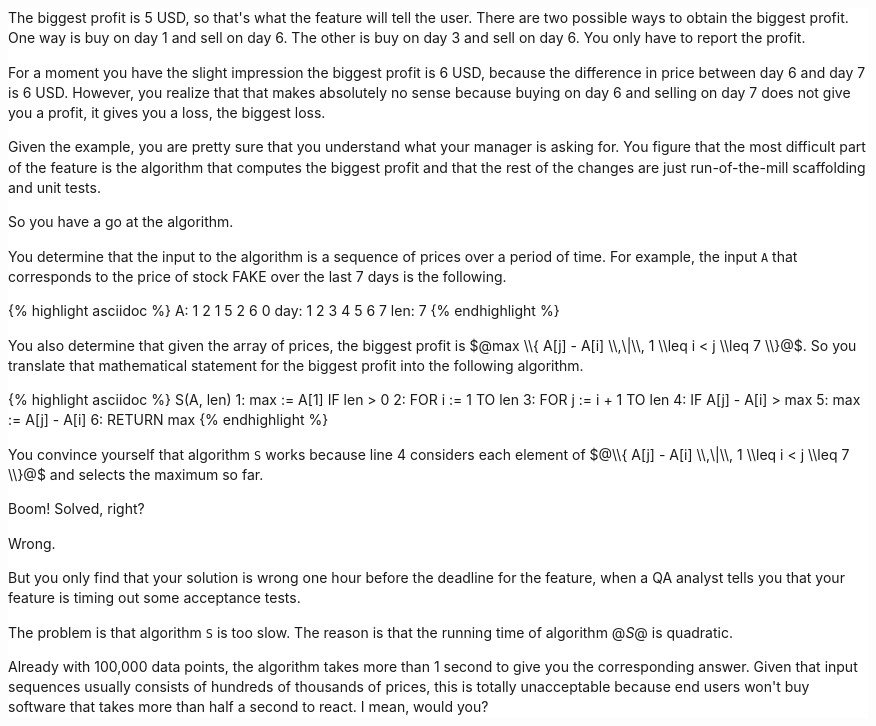 The biggest profit is 5 USD, so that's what the feature will tell the user.
There are two possible ways to obtain the biggest profit.
One way is buy on day 1 and sell on day 6.
The other is buy on day 3 and sell on day 6.
You only have to report the profit.

For a moment you have the slight impression the biggest profit is 6 USD, because the difference in price between day 6 and day 7 is 6 USD.
However, you realize that that makes absolutely no sense because buying on day 6 and selling on day 7 does not give you a profit, it gives you a loss, the biggest loss.

Given the example, you are pretty sure that you understand what your manager is asking for.
You figure that the most difficult part of the feature is the algorithm that computes the biggest profit and
that the rest of the changes are just run-of-the-mill scaffolding and unit tests.

So you have a go at the algorithm.

You determine that the input to the algorithm is a sequence of prices over a period of time.
For example, the input `A` that corresponds to the price of stock FAKE over the last 7 days is the following.

{% highlight asciidoc %}
  A: 1 2 1 5 2 6 0
day: 1 2 3 4 5 6 7
len: 7
{% endhighlight %}

You also determine that given the array of prices, the biggest profit is $@max \\{ A[j] - A[i] \\,\|\\, 1 \\leq i < j \\leq 7 \\}@$.
So you translate that mathematical statement for the biggest profit into the following algorithm.

{% highlight asciidoc %}
S(A, len)
 1: max := A[1] IF len > 0
 2: FOR i := 1 TO len
 3:   FOR j := i + 1 TO len
 4:     IF A[j] - A[i] > max
 5:       max := A[j] - A[i]
 6: RETURN max
{% endhighlight %}

You convince yourself that algorithm `S` works because line 4 considers each element of $@\\{ A[j] - A[i] \\,\|\\, 1 \\leq i < j \\leq 7 \\}@$ and selects the maximum so far.

Boom! Solved, right?

Wrong.

But you only find that your solution is wrong one hour before the deadline for the feature, when a QA analyst tells you that your feature is timing out some acceptance tests.

The problem is that algorithm `S` is too slow.
The reason is that the running time of algorithm $@S@$ is quadratic.

Already with 100,000 data points, the algorithm takes more than 1 second to give you the corresponding answer.
Given that input sequences usually consists of hundreds of thousands of prices, this is totally unacceptable because end users won't buy software that takes more than half a second to react.
I mean, would you?
